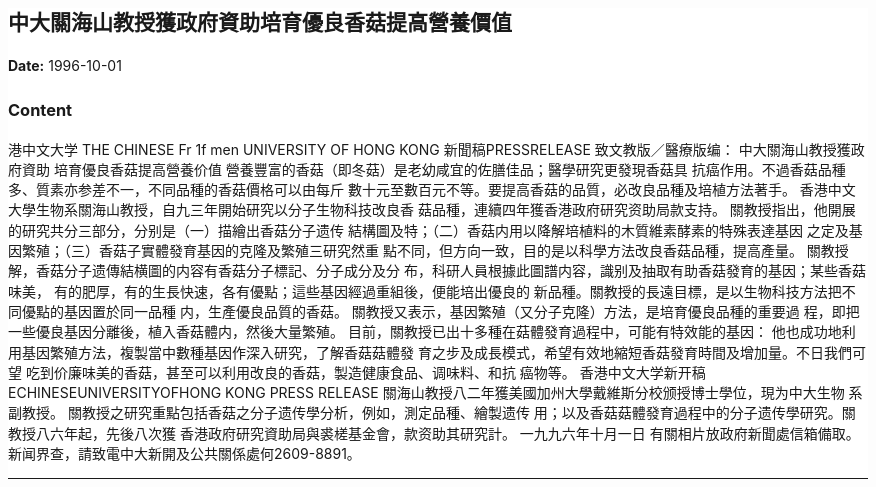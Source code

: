 
## 中大關海山教授獲政府資助培育優良香菇提高營養價值

**Date:** 1996-10-01

### Content

港中文大学
THE
CHINESE
Fr
1f
men
UNIVERSITY
OF
HONG
KONG
新聞稿PRESSRELEASE
致文教版／醫療版编：
中大關海山教授獲政府資助
培育優良香菇提高營養价值
營養豐富的香菇（即冬菇）是老幼咸宜的佐膳佳品；醫學研究更發現香菇具
抗癌作用。不過香菇品種多、質素亦参差不一，不同品種的香菇價格可以由每斤
數十元至數百元不等。要提高香菇的品質，必改良品種及培植方法著手。
香港中文大學生物系關海山教授，自九三年開始研究以分子生物科技改良香
菇品種，連續四年獲香港政府研究资助局款支持。
關教授指出，他開展的研究共分三部分，分别是（一）描繪出香菇分子遗传
結構圖及特；（二）香菇内用以降解培植料的木質維素酵素的特殊表達基因
之定及基因繁殖；（三）香菇子實體發育基因的克隆及繁殖三研究然重
點不同，但方向一致，目的是以科學方法改良香菇品種，提高產量。
關教授解，香菇分子遗傳結横圖的内容有香菇分子標記、分子成分及分
布，科研人員根據此圖譜内容，識别及抽取有助香菇發育的基因；某些香菇味美，
有的肥厚，有的生長快速，各有優點；這些基因經過重組後，便能培出優良的
新品種。關教授的長遠目標，是以生物科技方法把不同優點的基因置於同一品種
内，生產優良品質的香菇。
關教授又表示，基因繁殖（又分子克隆）方法，是培育優良品種的重要過
程，即把一些優良基因分離後，植入香菇體内，然後大量繁殖。
目前，關教授已出十多種在菇體發育過程中，可能有特效能的基因：
他也成功地利用基因繁殖方法，複製當中數種基因作深入研究，了解香菇菇體發
育之步及成長模式，希望有效地縮短香菇發育時間及增加量。不日我們可望
吃到价廉味美的香菇，甚至可以利用改良的香菇，製造健康食品、调味料、和抗
癌物等。
香港中文大学新开稿
ECHINESEUNIVERSITYOFHONG KONG PRESS RELEASE
關海山教授八二年獲美國加州大學戴維斯分校颁授博士學位，現为中大生物
系副教授。
關教授之研究重點包括香菇之分子遗传學分析，例如，測定品種、繪製遗传
用；以及香菇菇體發育過程中的分子遗传學研究。關教授八六年起，先後八次獲
香港政府研究資助局與裘槎基金會，款资助其研究計。
一九九六年十月一日
有關相片放政府新聞處信箱備取。
新闻界查，請致電中大新開及公共關係處何2609-8891。

---